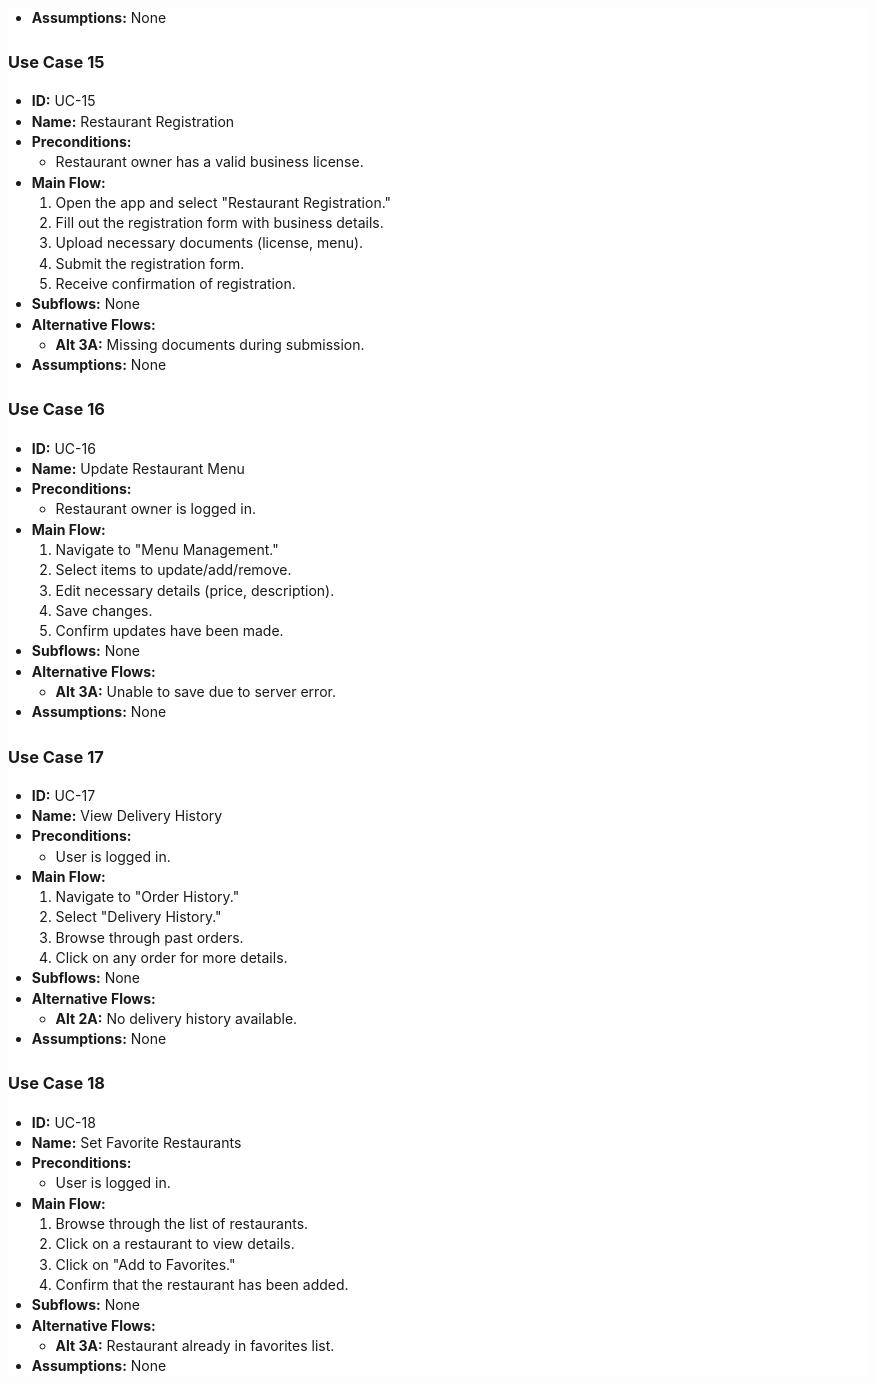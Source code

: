 - **Assumptions:** None

### Use Case 15
- **ID:** UC-15
- **Name:** Restaurant Registration
- **Preconditions:**
  - Restaurant owner has a valid business license.
- **Main Flow:**
  1. Open the app and select "Restaurant Registration."
  2. Fill out the registration form with business details.
  3. Upload necessary documents (license, menu).
  4. Submit the registration form.
  5. Receive confirmation of registration.
- **Subflows:** None
- **Alternative Flows:**
  - **Alt 3A:** Missing documents during submission.
- **Assumptions:** None

### Use Case 16
- **ID:** UC-16
- **Name:** Update Restaurant Menu
- **Preconditions:**
  - Restaurant owner is logged in.
- **Main Flow:**
  1. Navigate to "Menu Management."
  2. Select items to update/add/remove.
  3. Edit necessary details (price, description).
  4. Save changes.
  5. Confirm updates have been made.
- **Subflows:** None
- **Alternative Flows:**
  - **Alt 3A:** Unable to save due to server error.
- **Assumptions:** None

### Use Case 17
- **ID:** UC-17
- **Name:** View Delivery History
- **Preconditions:**
  - User is logged in.
- **Main Flow:**
  1. Navigate to "Order History."
  2. Select "Delivery History."
  3. Browse through past orders.
  4. Click on any order for more details.
- **Subflows:** None
- **Alternative Flows:**
  - **Alt 2A:** No delivery history available.
- **Assumptions:** None

### Use Case 18
- **ID:** UC-18
- **Name:** Set Favorite Restaurants
- **Preconditions:**
  - User is logged in.
- **Main Flow:**
  1. Browse through the list of restaurants.
  2. Click on a restaurant to view details.
  3. Click on "Add to Favorites."
  4. Confirm that the restaurant has been added.
- **Subflows:** None
- **Alternative Flows:**
  - **Alt 3A:** Restaurant already in favorites list.
- **Assumptions:** None